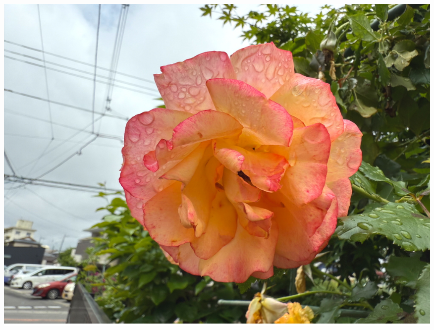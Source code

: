 <a href="20250526_011.JPG" target="_blank"><img src="20250526_011.JPG" alt="サンプル画像" width="900" /></a>